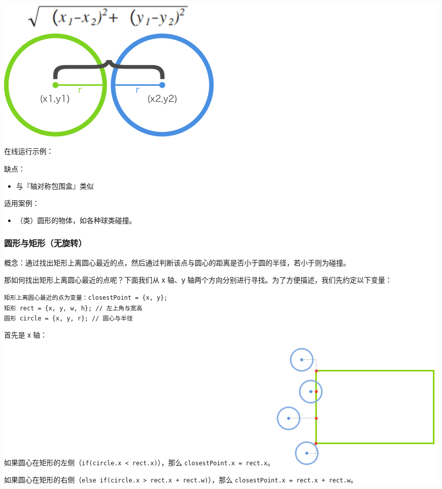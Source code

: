![圆形间的碰撞检测](../../public/images/2020-01-12-Collision-detection/circle_collision.png)

在线运行示例：

缺点：

- 与『轴对称包围盒』类似

适用案例：

- （类）圆形的物体，如各种球类碰撞。

### 圆形与矩形（无旋转）

概念：通过找出矩形上离圆心最近的点，然后通过判断该点与圆心的距离是否小于圆的半径，若小于则为碰撞。

那如何找出矩形上离圆心最近的点呢？下面我们从 x 轴、y 轴两个方向分别进行寻找。为了方便描述，我们先约定以下变量：

```
矩形上离圆心最近的点为变量：closestPoint = {x, y};
矩形 rect = {x, y, w, h}; // 左上角与宽高
圆形 circle = {x, y, r}; // 圆心与半径
```

首先是 x 轴：

如果圆心在矩形的左侧（`if(circle.x < rect.x)`），那么 `closestPoint.x = rect.x`。
![圆心在矩形的左侧](../../public/images/2020-01-12-Collision-detection/cicle_rectangle_left.png)

如果圆心在矩形的右侧（`else if(circle.x > rect.x + rect.w)`），那么 `closestPoint.x = rect.x + rect.w`。